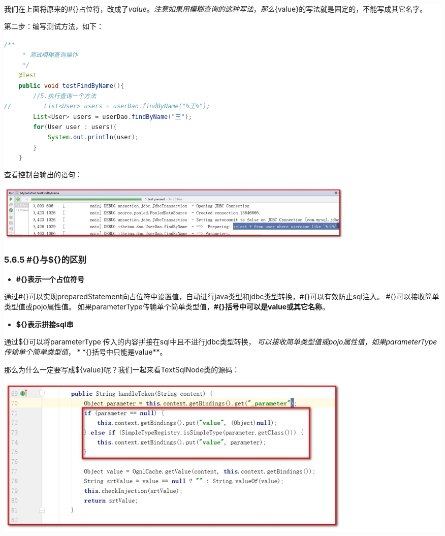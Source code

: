 我们在上面将原来的#{}占位符，改成了${value}。注意如果用模糊查询的这种写法，那么${value}的写法就是固定的，不能写成其它名字。 

第二步：编写测试方法，如下： 

```java
/**
     * 测试模糊查询操作
     */
    @Test
    public void testFindByName(){
        //5.执行查询一个方法
//         List<User> users = userDao.findByName("%王%");
        List<User> users = userDao.findByName("王");
        for(User user : users){
            System.out.println(user);
        }
    }
```

查看控制台输出的语句：

![img](javaee-day28-mybatis01\wpsCB99.tmp.jpg) 

### 5.6.5 #{}与${}的区别 

-  **#{}表示一个占位符号** 

  通过#{}可以实现preparedStatement向占位符中设置值，自动进行java类型和jdbc类型转换，#{}可以有效防止sql注入。 #{}可以接收简单类型值或pojo属性值。 如果parameterType传输单个简单类型值，**#{}括号中可以是value或其它名称**。 

-  **${}表示拼接sql串** 

  通过${}可以将parameterType 传入的内容拼接在sql中且不进行jdbc类型转换， ${}可以接收简单类型值或pojo属性值，如果parameterType传输单个简单类型值，**${}括号中只能是value**。

那么为什么一定要写成${value}呢？我们一起来看TextSqlNode类的源码： 

![img](javaee-day28-mybatis01\wpsCB9A.tmp.jpg) 
